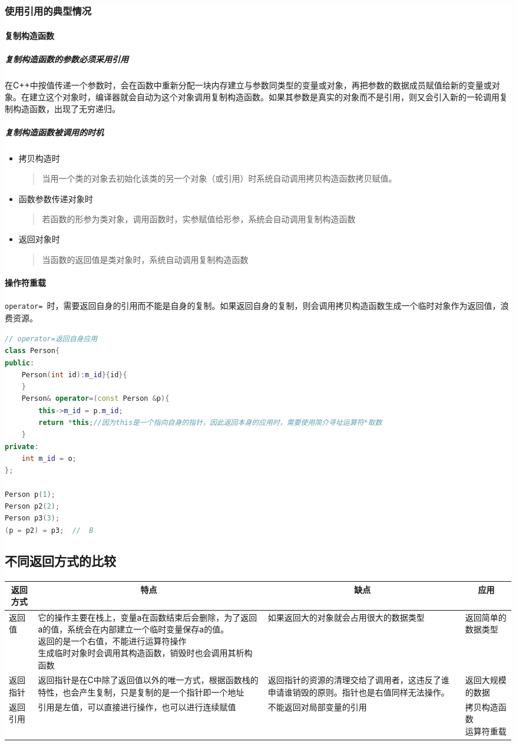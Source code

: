 ### 使用引用的典型情况

#### 复制构造函数

##### 复制构造函数的参数必须采用引用

在C++中按值传递一个参数时，会在函数中重新分配一块内存建立与参数同类型的变量或对象，再把参数的数据成员赋值给新的变量或对象。在建立这个对象时，编译器就会自动为这个对象调用复制构造函数。如果其参数是真实的对象而不是引用，则又会引入新的一轮调用复制构造函数，出现了无穷递归。

#####  复制构造函数被调用的时机

- 拷贝构造时

  > 当用一个类的对象去初始化该类的另一个对象（或引用）时系统自动调用拷贝构造函数拷贝赋值。

- 函数参数传递对象时

  > 若函数的形参为类对象，调用函数时，实参赋值给形参，系统会自动调用复制构造函数

- 返回对象时

  > 当函数的返回值是类对象时，系统自动调用复制构造函数

#### 操作符重载

`operator= `时，需要返回自身的引用而不能是自身的复制。如果返回自身的复制，则会调用拷贝构造函数生成一个临时对象作为返回值，浪费资源。

``` c++
// operator=返回自身应用
class Person{
public:
	Person(int id):m_id}{id}{
	}
	Person& operator=(const Person &p){
		this->m_id = p.m_id;
		return *this;//因为this是一个指向自身的指针，因此返回本身的应用时，需要使用简介寻址运算符*取数
	}
private:
	int m_id = o;
};

Person p(1);
Person p2(2);
Person p3(3);
(p = p2) = p3;	//  B

```



## 不同返回方式的比较

| 返回方式 | 特点                                                         | 缺点                                                         | 应用                         |
| -------- | ------------------------------------------------------------ | ------------------------------------------------------------ | ---------------------------- |
| 返回值   | 它的操作主要在栈上，变量a在函数结束后会删除，为了返回a的值，系统会在内部建立一个临时变量保存a的值。<br />返回的是一个右值，不能进行运算符操作<br />生成临时对象时会调用其构造函数，销毁时也会调用其析构函数 | 如果返回大的对象就会占用很大的数据类型                       | 返回简单的数据类型           |
| 返回指针 | 返回指针是在C中除了返回值以外的唯一方式，根据函数栈的特性，也会产生复制，只是复制的是一个指针即一个地址 | 返回指针的资源的清理交给了调用者，这违反了谁申请谁销毁的原则。指针也是右值同样无法操作。 | 返回大规模的数据             |
| 返回引用 | 引用是左值，可以直接进行操作，也可以进行连续赋值             | 不能返回对局部变量的引用                                     | 拷贝构造函数<br />运算符重载 |
